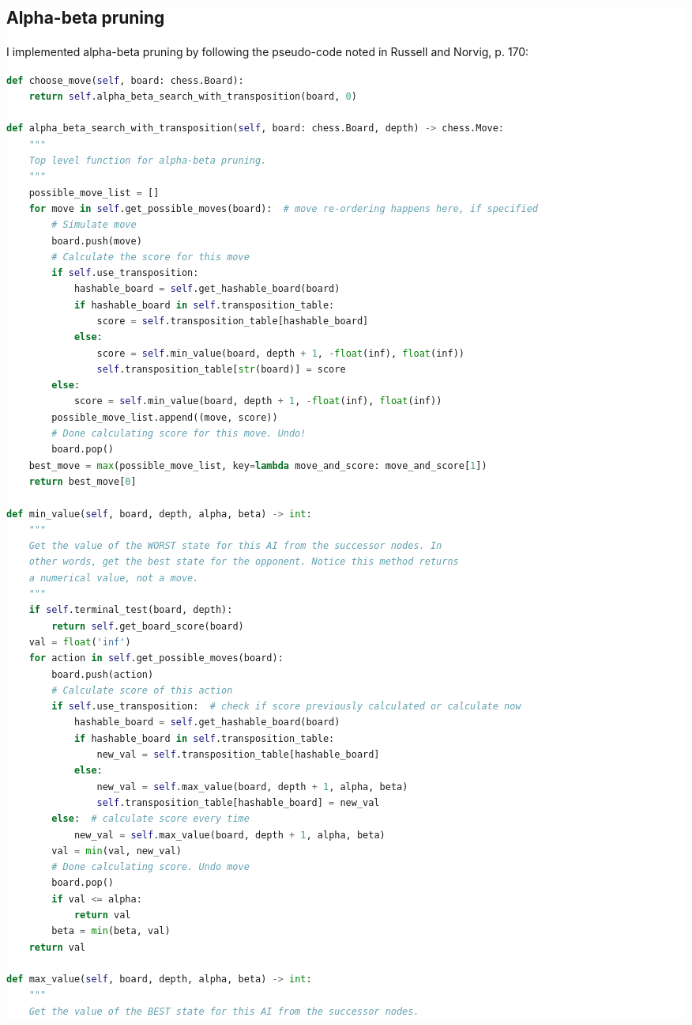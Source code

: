 ## Alpha-beta pruning

I implemented alpha-beta pruning by following the pseudo-code noted in Russell and Norvig, p. 170:

```python
def choose_move(self, board: chess.Board):
    return self.alpha_beta_search_with_transposition(board, 0)

def alpha_beta_search_with_transposition(self, board: chess.Board, depth) -> chess.Move:
    """
    Top level function for alpha-beta pruning.
    """
    possible_move_list = []
    for move in self.get_possible_moves(board):  # move re-ordering happens here, if specified
        # Simulate move
        board.push(move)
        # Calculate the score for this move
        if self.use_transposition:
            hashable_board = self.get_hashable_board(board)
            if hashable_board in self.transposition_table:
                score = self.transposition_table[hashable_board]
            else:
                score = self.min_value(board, depth + 1, -float(inf), float(inf))
                self.transposition_table[str(board)] = score
        else:
            score = self.min_value(board, depth + 1, -float(inf), float(inf))
        possible_move_list.append((move, score))
        # Done calculating score for this move. Undo!
        board.pop()
    best_move = max(possible_move_list, key=lambda move_and_score: move_and_score[1])
    return best_move[0]

def min_value(self, board, depth, alpha, beta) -> int:
    """
    Get the value of the WORST state for this AI from the successor nodes. In
    other words, get the best state for the opponent. Notice this method returns
    a numerical value, not a move.
    """
    if self.terminal_test(board, depth):
        return self.get_board_score(board)
    val = float('inf')
    for action in self.get_possible_moves(board):
        board.push(action)
        # Calculate score of this action
        if self.use_transposition:  # check if score previously calculated or calculate now
            hashable_board = self.get_hashable_board(board)
            if hashable_board in self.transposition_table:
                new_val = self.transposition_table[hashable_board]
            else:
                new_val = self.max_value(board, depth + 1, alpha, beta)
                self.transposition_table[hashable_board] = new_val
        else:  # calculate score every time
            new_val = self.max_value(board, depth + 1, alpha, beta)
        val = min(val, new_val)
        # Done calculating score. Undo move
        board.pop()
        if val <= alpha:
            return val
        beta = min(beta, val)
    return val

def max_value(self, board, depth, alpha, beta) -> int:
    """
    Get the value of the BEST state for this AI from the successor nodes.
```